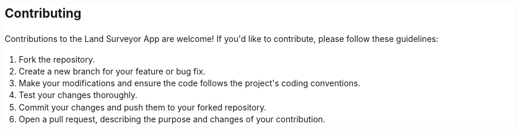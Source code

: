 
## Contributing

Contributions to the Land Surveyor App are welcome! If you'd like to contribute, please follow these guidelines:

1. Fork the repository.
2. Create a new branch for your feature or bug fix.
3. Make your modifications and ensure the code follows the project's coding conventions.
4. Test your changes thoroughly.
5. Commit your changes and push them to your forked repository.
6. Open a pull request, describing the purpose and changes of your contribution.